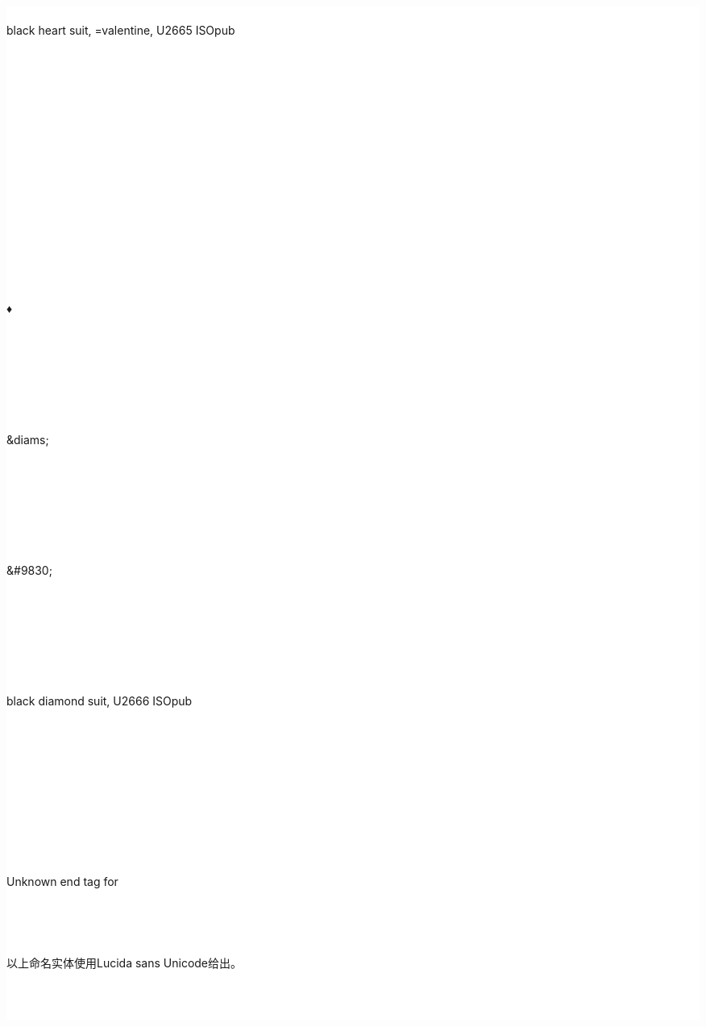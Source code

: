 <br>
 black heart suit, =valentine, U2665 ISOpub<br>
<br>
</TD><br>
<br>
<br>
<br>
</TR><br>
<br>
<br>
<br>
<br>
<TR><br>
<br>
<br>
<br>
<TD STYLE="font-family: 'Lucida sans Unicode';"><br>
<br>
&#9830;<br>
<br>
</TD><br>
<br>
<br>
<br>
<TD><br>
<br>
&amp;diams;<br>
<br>
</TD><br>
<br>
<br>
<br>
<TD><br>
<br>
&amp;#9830;<br>
<br>
</TD><br>
<br>
<br>
<br>
<TD><br>
<br>
 black diamond suit, U2666 ISOpub<br>
<br>
</TD><br>
<br>
<br>
<br>
</TR><br>
<br>
<br>
<br>
<br>
Unknown end tag for </TABLE><br>
<br>
<br>
<br>&nbsp;<br>以上命名实体使用Lucida sans Unicode给出。<br>
<br>&nbsp;<br>&nbsp;<br>
